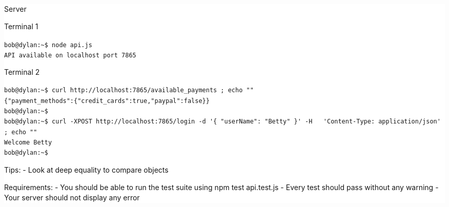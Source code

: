   Server

  Terminal 1
  ```
  bob@dylan:~$ node api.js
  API available on localhost port 7865
  ```
  Terminal 2
  ```
  bob@dylan:~$ curl http://localhost:7865/available_payments ; echo ""
  {"payment_methods":{"credit_cards":true,"paypal":false}}
  bob@dylan:~$ 
  bob@dylan:~$ curl -XPOST http://localhost:7865/login -d '{ "userName": "Betty" }' -H   'Content-Type: application/json' ; echo ""
  Welcome Betty
  bob@dylan:~$
  ```

  Tips:
    - Look at deep equality to compare objects

  Requirements:
    - You should be able to run the test suite using npm test api.test.js
    - Every test should pass without any warning
    - Your server should not display any error
